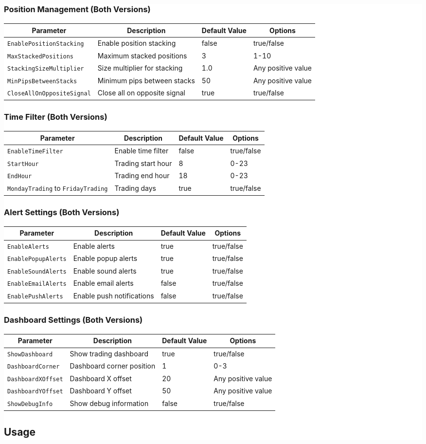 ### Position Management (Both Versions)
| Parameter | Description | Default Value | Options |
|-----------|-------------|---------------|---------|
| `EnablePositionStacking` | Enable position stacking | false | true/false |
| `MaxStackedPositions` | Maximum stacked positions | 3 | 1-10 |
| `StackingSizeMultiplier` | Size multiplier for stacking | 1.0 | Any positive value |
| `MinPipsBetweenStacks` | Minimum pips between stacks | 50 | Any positive value |
| `CloseAllOnOppositeSignal` | Close all on opposite signal | true | true/false |

### Time Filter (Both Versions)
| Parameter | Description | Default Value | Options |
|-----------|-------------|---------------|---------|
| `EnableTimeFilter` | Enable time filter | false | true/false |
| `StartHour` | Trading start hour | 8 | 0-23 |
| `EndHour` | Trading end hour | 18 | 0-23 |
| `MondayTrading` to `FridayTrading` | Trading days | true | true/false |

### Alert Settings (Both Versions)
| Parameter | Description | Default Value | Options |
|-----------|-------------|---------------|---------|
| `EnableAlerts` | Enable alerts | true | true/false |
| `EnablePopupAlerts` | Enable popup alerts | true | true/false |
| `EnableSoundAlerts` | Enable sound alerts | true | true/false |
| `EnableEmailAlerts` | Enable email alerts | false | true/false |
| `EnablePushAlerts` | Enable push notifications | false | true/false |

### Dashboard Settings (Both Versions)
| Parameter | Description | Default Value | Options |
|-----------|-------------|---------------|---------|
| `ShowDashboard` | Show trading dashboard | true | true/false |
| `DashboardCorner` | Dashboard corner position | 1 | 0-3 |
| `DashboardXOffset` | Dashboard X offset | 20 | Any positive value |
| `DashboardYOffset` | Dashboard Y offset | 50 | Any positive value |
| `ShowDebugInfo` | Show debug information | false | true/false |

## Usage
